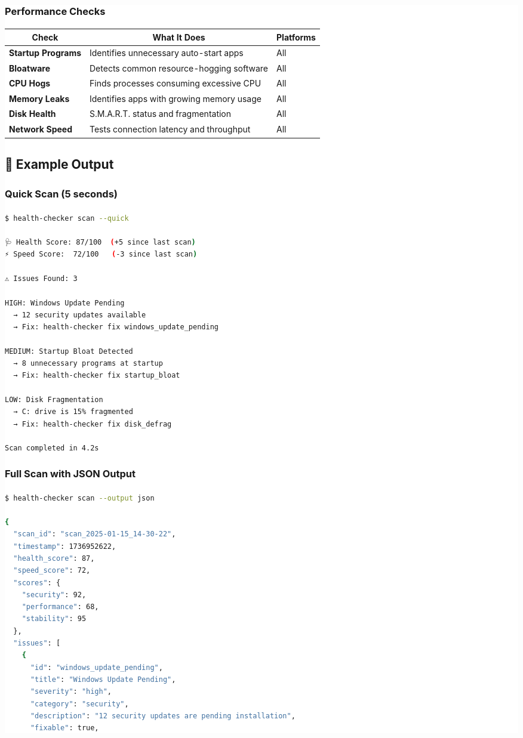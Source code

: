 ### Performance Checks
| Check | What It Does | Platforms |
|-------|--------------|-----------|
| **Startup Programs** | Identifies unnecessary auto-start apps | All |
| **Bloatware** | Detects common resource-hogging software | All |
| **CPU Hogs** | Finds processes consuming excessive CPU | All |
| **Memory Leaks** | Identifies apps with growing memory usage | All |
| **Disk Health** | S.M.A.R.T. status and fragmentation | All |
| **Network Speed** | Tests connection latency and throughput | All |

## 🧪 Example Output

### Quick Scan (5 seconds)
```bash
$ health-checker scan --quick

🩺 Health Score: 87/100  (+5 since last scan)
⚡ Speed Score:  72/100   (-3 since last scan)

⚠️ Issues Found: 3

HIGH: Windows Update Pending
  → 12 security updates available
  → Fix: health-checker fix windows_update_pending

MEDIUM: Startup Bloat Detected
  → 8 unnecessary programs at startup
  → Fix: health-checker fix startup_bloat

LOW: Disk Fragmentation
  → C: drive is 15% fragmented
  → Fix: health-checker fix disk_defrag

Scan completed in 4.2s
```

### Full Scan with JSON Output
```bash
$ health-checker scan --output json

{
  "scan_id": "scan_2025-01-15_14-30-22",
  "timestamp": 1736952622,
  "health_score": 87,
  "speed_score": 72,
  "scores": {
    "security": 92,
    "performance": 68,
    "stability": 95
  },
  "issues": [
    {
      "id": "windows_update_pending",
      "title": "Windows Update Pending",
      "severity": "high",
      "category": "security",
      "description": "12 security updates are pending installation",
      "fixable": true,
```
